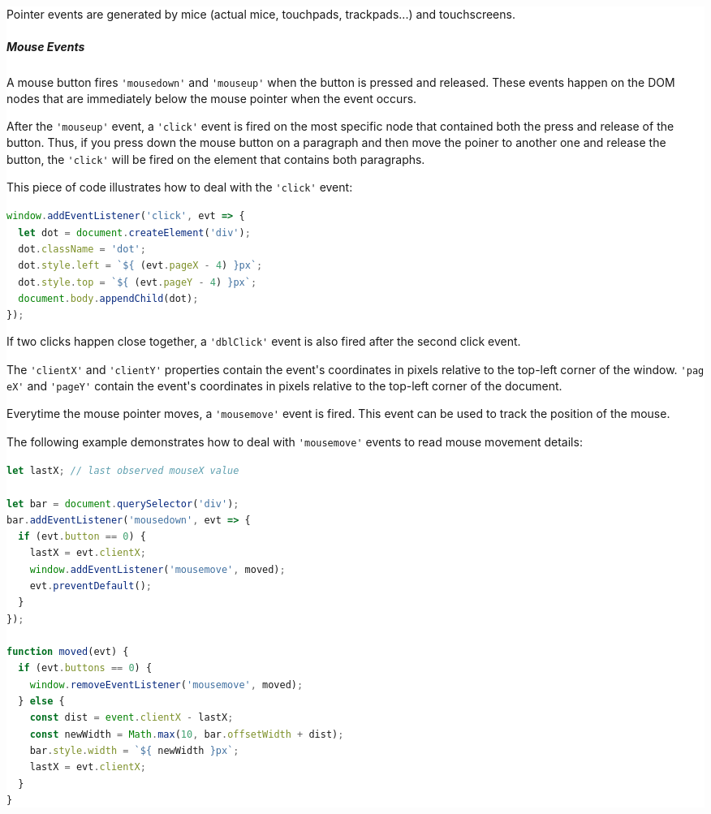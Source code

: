 Pointer events are generated by mice (actual mice, touchpads, trackpads...) and touchscreens.

##### Mouse Events
A mouse button fires `'mousedown'` and `'mouseup'` when the button is pressed and released. These events happen on the DOM nodes that are immediately below the mouse pointer when the event occurs.

After the `'mouseup'` event, a `'click'` event is fired on the most specific node that contained both the press and release of the button. Thus, if you press down the mouse button on a paragraph and then move the poiner to another one and release the button, the `'click'` will be fired on the element that contains both paragraphs.

This piece of code illustrates how to deal with the `'click'` event:

```javascript
window.addEventListener('click', evt => {
  let dot = document.createElement('div');
  dot.className = 'dot';
  dot.style.left = `${ (evt.pageX - 4) }px`;
  dot.style.top = `${ (evt.pageY - 4) }px`;
  document.body.appendChild(dot);
});
```

If two clicks happen close together, a `'dblClick'` event is also fired after the second click event.

The `'clientX'` and `'clientY'` properties contain the event's coordinates in pixels relative to the top-left corner of the window. `'pageX'` and `'pageY'` contain the event's coordinates in pixels relative to the top-left corner of the document.

Everytime the mouse pointer moves, a `'mousemove'` event is fired. This event can be used to track the position of the mouse. 

The following example demonstrates how to deal with `'mousemove'` events to read mouse movement details:
```javascript
let lastX; // last observed mouseX value

let bar = document.querySelector('div');
bar.addEventListener('mousedown', evt => {
  if (evt.button == 0) {
    lastX = evt.clientX;
    window.addEventListener('mousemove', moved);
    evt.preventDefault();
  }
});

function moved(evt) {
  if (evt.buttons == 0) {
    window.removeEventListener('mousemove', moved);
  } else {
    const dist = event.clientX - lastX;
    const newWidth = Math.max(10, bar.offsetWidth + dist);
    bar.style.width = `${ newWidth }px`;
    lastX = evt.clientX;
  }
}
```

